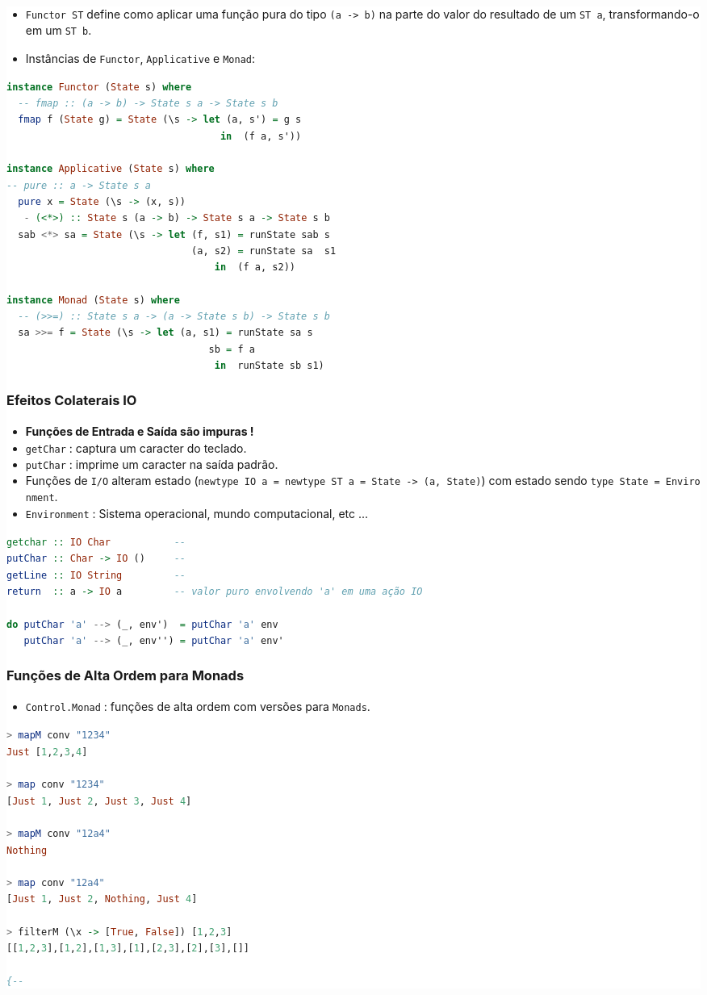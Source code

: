 - ``Functor ST`` define como aplicar uma função pura do tipo ``(a -> b)`` na parte do valor do resultado de um ``ST a``, transformando-o em um ``ST b``.

- Instâncias de ``Functor``, ``Applicative`` e ``Monad``:
```haskell 
instance Functor (State s) where
  -- fmap :: (a -> b) -> State s a -> State s b
  fmap f (State g) = State (\s -> let (a, s') = g s
				                     in  (f a, s'))

instance Applicative (State s) where
-- pure :: a -> State s a
  pure x = State (\s -> (x, s)) 
   - (<*>) :: State s (a -> b) -> State s a -> State s b
  sab <*> sa = State (\s -> let (f, s1) = runState sab s
				                (a, s2) = runState sa  s1
			                        in  (f a, s2))

instance Monad (State s) where
  -- (>>=) :: State s a -> (a -> State s b) -> State s b
  sa >>= f = State (\s -> let (a, s1) = runState sa s
                                   sb = f a
			                        in  runState sb s1)
```
### Efeitos Colaterais IO

- **Funções de Entrada e Saída são impuras !**
- ``getChar`` : captura um caracter do teclado.
- ``putChar`` : imprime um caracter na saída padrão.
- Funções de ``I/O`` alteram estado (``newtype IO a = newtype ST a = State -> (a, State)``) com estado sendo ``type State = Environment``.
- ``Environment`` : Sistema operacional, mundo computacional, etc ...
```haskell
getchar :: IO Char           -- 
putChar :: Char -> IO ()     -- 
getLine :: IO String         -- 
return  :: a -> IO a         -- valor puro envolvendo 'a' em uma ação IO

do putChar 'a' --> (_, env')  = putChar 'a' env
   putChar 'a' --> (_, env'') = putChar 'a' env'
```

### Funções de Alta Ordem para Monads

- ``Control.Monad`` : funções de alta ordem com versões para ``Monads``.

```haskell
> mapM conv "1234"
Just [1,2,3,4]

> map conv "1234"
[Just 1, Just 2, Just 3, Just 4]

> mapM conv "12a4"
Nothing

> map conv "12a4"
[Just 1, Just 2, Nothing, Just 4]

> filterM (\x -> [True, False]) [1,2,3]
[[1,2,3],[1,2],[1,3],[1],[2,3],[2],[3],[]]

{--

```